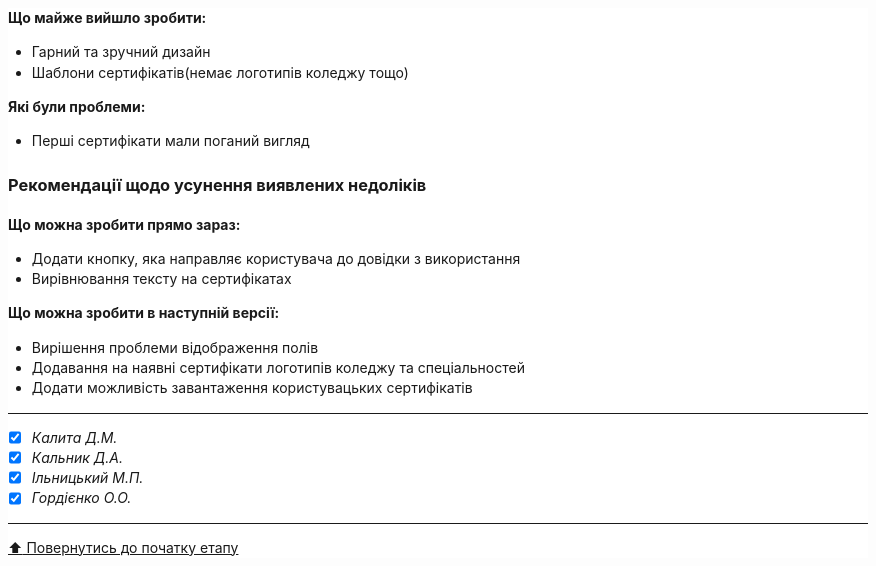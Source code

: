 **Що майже вийшло зробити:**
- Гарний та зручний дизайн
- Шаблони сертифікатів(немає логотипів коледжу тощо)

**Які були проблеми:**
- Перші сертифікати мали поганий вигляд

### Рекомендації щодо усунення виявлених недоліків
**Що можна зробити прямо зараз:**
- Додати кнопку, яка направляє користувача до довідки з використання
- Вирівнювання тексту на сертифікатах

**Що можна зробити в наступній версії:**
- Вирішення проблеми відображення полів
- Додавання на наявні сертифікати логотипів коледжу та спеціальностей
- Додати можливість завантаження користувацьких сертифікатів

---

- [x] *Калита Д.М.*
- [x] *Кальник Д.А.*
- [x] *Ільницький М.П.*
- [x] *Гордієнко О.О.*

---
[:arrow_up: Повернутись до початку етапу](/docs/4.Stabilizing/README.md)
